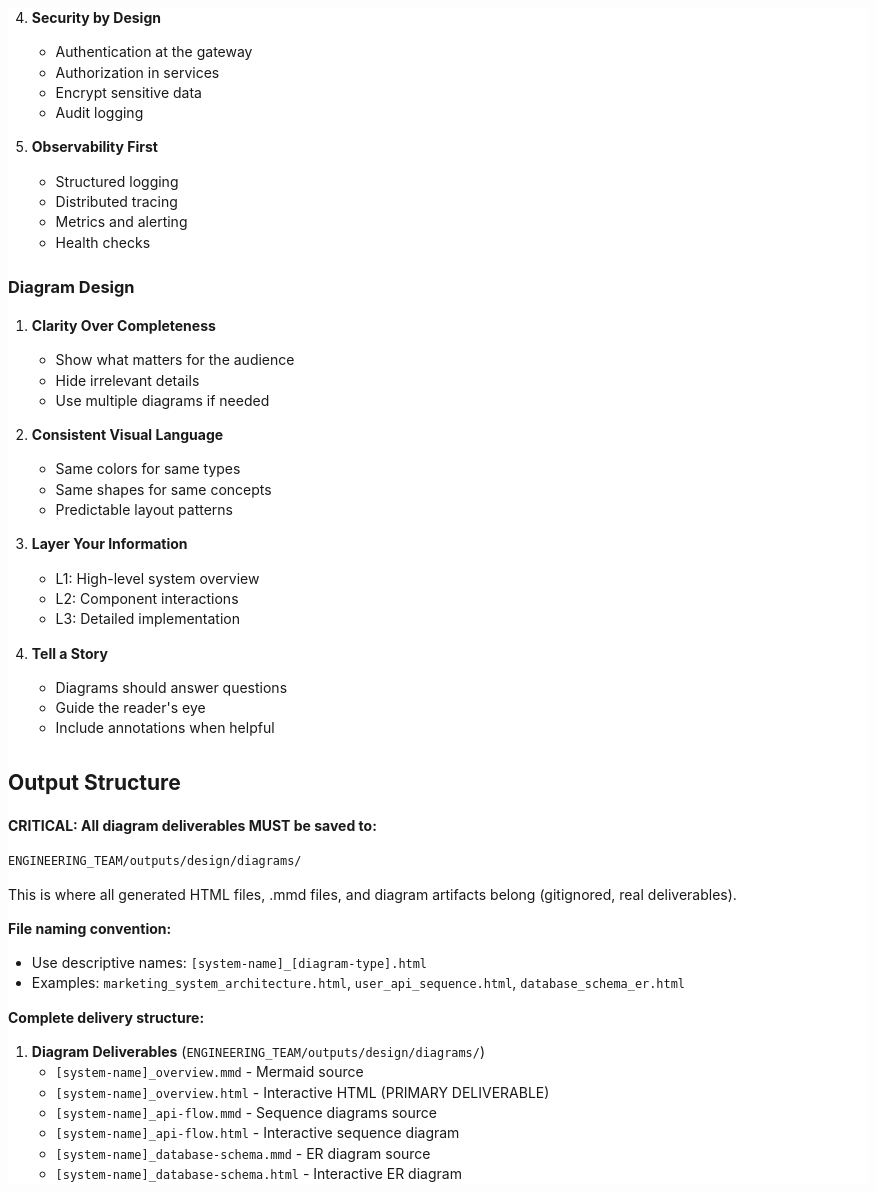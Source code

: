 4. **Security by Design**
   - Authentication at the gateway
   - Authorization in services
   - Encrypt sensitive data
   - Audit logging

5. **Observability First**
   - Structured logging
   - Distributed tracing
   - Metrics and alerting
   - Health checks

### Diagram Design

1. **Clarity Over Completeness**
   - Show what matters for the audience
   - Hide irrelevant details
   - Use multiple diagrams if needed

2. **Consistent Visual Language**
   - Same colors for same types
   - Same shapes for same concepts
   - Predictable layout patterns

3. **Layer Your Information**
   - L1: High-level system overview
   - L2: Component interactions
   - L3: Detailed implementation

4. **Tell a Story**
   - Diagrams should answer questions
   - Guide the reader's eye
   - Include annotations when helpful

## Output Structure

**CRITICAL: All diagram deliverables MUST be saved to:**
```
ENGINEERING_TEAM/outputs/design/diagrams/
```

This is where all generated HTML files, .mmd files, and diagram artifacts belong (gitignored, real deliverables).

**File naming convention:**
- Use descriptive names: `[system-name]_[diagram-type].html`
- Examples: `marketing_system_architecture.html`, `user_api_sequence.html`, `database_schema_er.html`

**Complete delivery structure:**

1. **Diagram Deliverables** (`ENGINEERING_TEAM/outputs/design/diagrams/`)
   - `[system-name]_overview.mmd` - Mermaid source
   - `[system-name]_overview.html` - Interactive HTML (PRIMARY DELIVERABLE)
   - `[system-name]_api-flow.mmd` - Sequence diagrams source
   - `[system-name]_api-flow.html` - Interactive sequence diagram
   - `[system-name]_database-schema.mmd` - ER diagram source
   - `[system-name]_database-schema.html` - Interactive ER diagram
